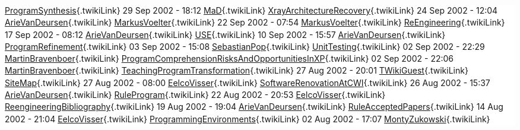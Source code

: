   [ProgramSynthesis](ProgramSynthesis){.twikiLink}                                                                                                                                                                                                                29 Sep 2002 - 18:12                                                                  [MaD](../Main/MaD){.twikiLink}
  [XrayArchitectureRecovery](XrayArchitectureRecovery){.twikiLink}                                                                                                                                                                                                24 Sep 2002 - 12:04                                                                  [ArieVanDeursen](../Main/ArieVanDeursen){.twikiLink}
  [MarkusVoelter](MarkusVoelter){.twikiLink}                                                                                                                                                                                                                      22 Sep 2002 - 07:54                                                                  [MarkusVoelter](../Main/MarkusVoelter){.twikiLink}
  [ReEngineering](ReEngineering){.twikiLink}                                                                                                                                                                                                                      17 Sep 2002 - 08:12                                                                  [ArieVanDeursen](../Main/ArieVanDeursen){.twikiLink}
  [USE](USE){.twikiLink}                                                                                                                                                                                                                                          10 Sep 2002 - 15:57                                                                  [ArieVanDeursen](../Main/ArieVanDeursen){.twikiLink}
  [ProgramRefinement](ProgramRefinement){.twikiLink}                                                                                                                                                                                                              03 Sep 2002 - 15:08                                                                  [SebastianPop](../Main/SebastianPop){.twikiLink}
  [UnitTesting](UnitTesting){.twikiLink}                                                                                                                                                                                                                          02 Sep 2002 - 22:29                                                                  [MartinBravenboer](../Main/MartinBravenboer){.twikiLink}
  [ProgramComprehensionRisksAndOpportunitiesInXP](ProgramComprehensionRisksAndOpportunitiesInXP){.twikiLink}                                                                                                                                                      02 Sep 2002 - 22:06                                                                  [MartinBravenboer](../Main/MartinBravenboer){.twikiLink}
  [TeachingProgramTransformation](TeachingProgramTransformation){.twikiLink}                                                                                                                                                                                      27 Aug 2002 - 20:01                                                                  [TWikiGuest](../Main/TWikiGuest){.twikiLink}
  [SiteMap](SiteMap){.twikiLink}                                                                                                                                                                                                                                  27 Aug 2002 - 08:00                                                                  [EelcoVisser](../Main/EelcoVisser){.twikiLink}
  [SoftwareRenovationAtCWI](SoftwareRenovationAtCWI){.twikiLink}                                                                                                                                                                                                  26 Aug 2002 - 15:37                                                                  [ArieVanDeursen](../Main/ArieVanDeursen){.twikiLink}
  [RuleProgram](RuleProgram){.twikiLink}                                                                                                                                                                                                                          22 Aug 2002 - 20:53                                                                  [EelcoVisser](../Main/EelcoVisser){.twikiLink}
  [ReengineeringBibliography](ReengineeringBibliography){.twikiLink}                                                                                                                                                                                              19 Aug 2002 - 19:04                                                                  [ArieVanDeursen](../Main/ArieVanDeursen){.twikiLink}
  [RuleAcceptedPapers](RuleAcceptedPapers){.twikiLink}                                                                                                                                                                                                            14 Aug 2002 - 21:04                                                                  [EelcoVisser](../Main/EelcoVisser){.twikiLink}
  [ProgrammingEnvironments](ProgrammingEnvironments){.twikiLink}                                                                                                                                                                                                  02 Aug 2002 - 17:07                                                                  [MontyZukowski](../Main/MontyZukowski){.twikiLink}